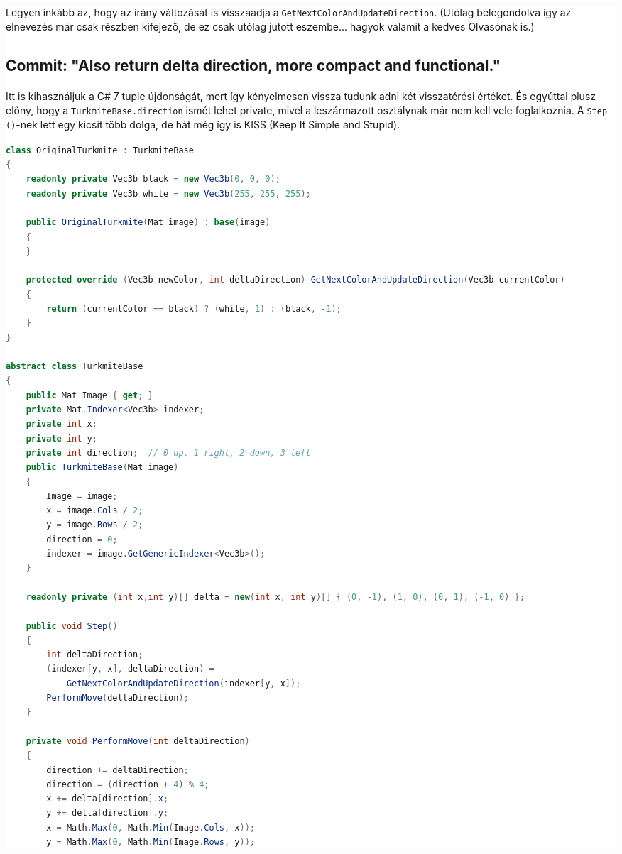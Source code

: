 Legyen inkább az, hogy az irány változását is visszaadja a ``GetNextColorAndUpdateDirection``. (Utólag belegondolva így az elnevezés már csak részben kifejező, de ez csak utólag jutott eszembe... hagyok valamit a kedves Olvasónak is.)

## Commit: "Also return delta direction, more compact and functional."

Itt is kihasználjuk a C# 7 tuple újdonságát, mert így kényelmesen vissza tudunk adni két visszatérési értéket. És egyúttal plusz előny, hogy a ``TurkmiteBase.direction`` ismét lehet private, mivel a leszármazott osztálynak már nem kell vele foglalkoznia. A ``Step()``-nek lett egy kicsit több dolga, de hát még így is KISS (Keep It Simple and Stupid).

```cs
class OriginalTurkmite : TurkmiteBase
{
    readonly private Vec3b black = new Vec3b(0, 0, 0);
    readonly private Vec3b white = new Vec3b(255, 255, 255);

    public OriginalTurkmite(Mat image) : base(image)
    {
    }

    protected override (Vec3b newColor, int deltaDirection) GetNextColorAndUpdateDirection(Vec3b currentColor)
    {
        return (currentColor == black) ? (white, 1) : (black, -1);
    }
}

abstract class TurkmiteBase
{
    public Mat Image { get; }
    private Mat.Indexer<Vec3b> indexer;
    private int x;
    private int y;
    private int direction;  // 0 up, 1 right, 2 down, 3 left
    public TurkmiteBase(Mat image)
    {
        Image = image;
        x = image.Cols / 2;
        y = image.Rows / 2;
        direction = 0;
        indexer = image.GetGenericIndexer<Vec3b>();
    }

    readonly private (int x,int y)[] delta = new(int x, int y)[] { (0, -1), (1, 0), (0, 1), (-1, 0) };

    public void Step()
    {
        int deltaDirection;
        (indexer[y, x], deltaDirection) =
            GetNextColorAndUpdateDirection(indexer[y, x]);
        PerformMove(deltaDirection);
    }

    private void PerformMove(int deltaDirection)
    {
        direction += deltaDirection;
        direction = (direction + 4) % 4;
        x += delta[direction].x;
        y += delta[direction].y;
        x = Math.Max(0, Math.Min(Image.Cols, x));
        y = Math.Max(0, Math.Min(Image.Rows, y));
```